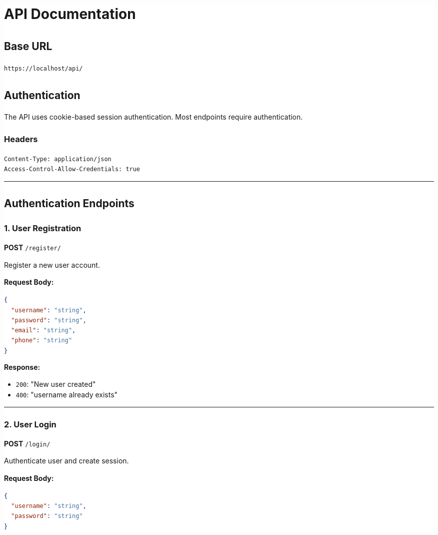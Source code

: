 # API Documentation

## Base URL
```
https://localhost/api/
```

## Authentication
The API uses cookie-based session authentication. Most endpoints require authentication.

### Headers
```
Content-Type: application/json
Access-Control-Allow-Credentials: true
```

---

## Authentication Endpoints

### 1. User Registration
**POST** `/register/`

Register a new user account.

**Request Body:**
```json
{
  "username": "string",
  "password": "string", 
  "email": "string",
  "phone": "string"
}
```

**Response:**
- `200`: "New user created"
- `400`: "username already exists"

---

### 2. User Login
**POST** `/login/`

Authenticate user and create session.

**Request Body:**
```json
{
  "username": "string",
  "password": "string"
}
```
